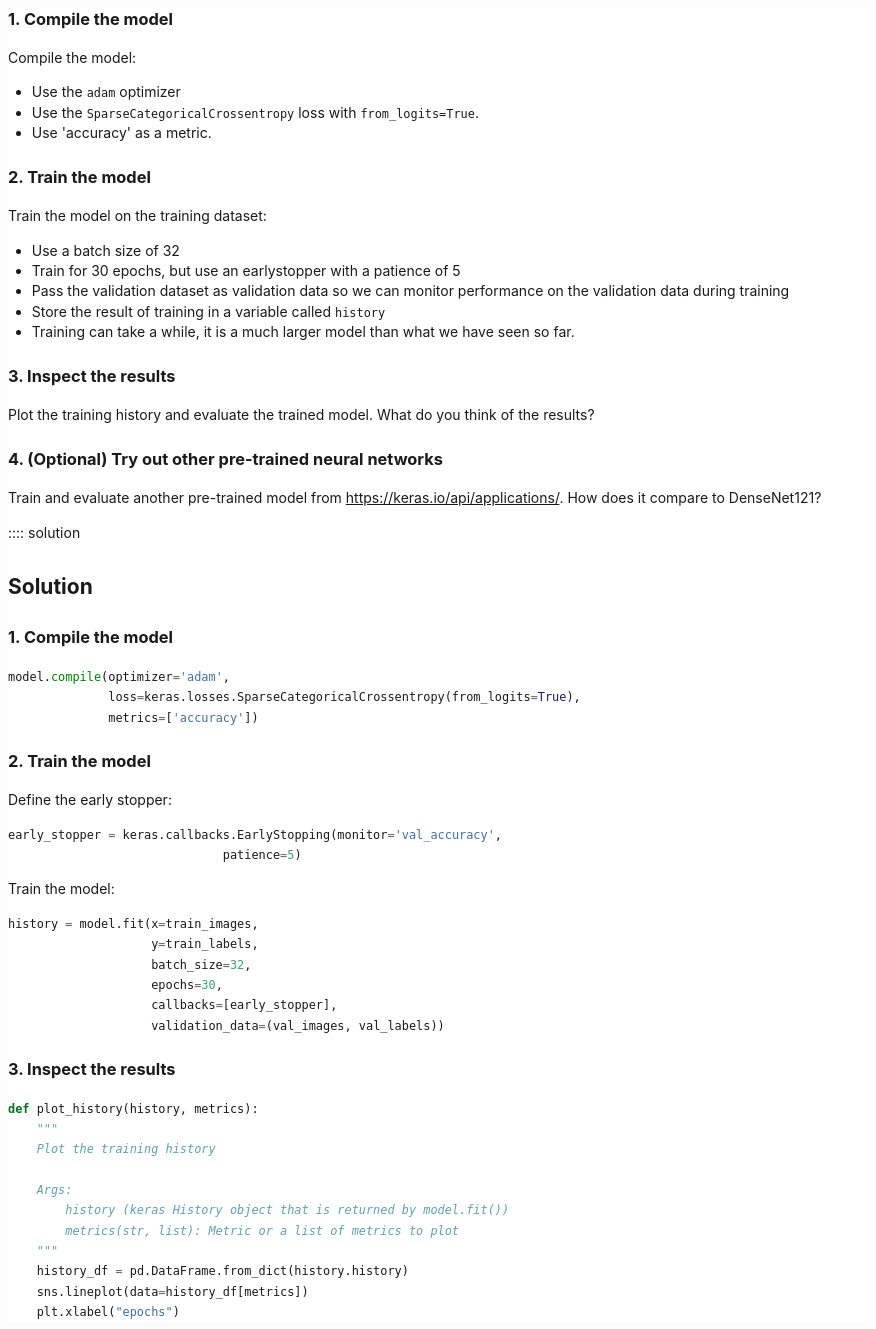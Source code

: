 ### 1. Compile the model
Compile the model:
- Use the `adam` optimizer 
- Use the `SparseCategoricalCrossentropy` loss with `from_logits=True`. 
- Use 'accuracy' as a metric.

### 2. Train the model
Train the model on the training dataset:
- Use a batch size of 32
- Train for 30 epochs, but use an earlystopper with a patience of 5
- Pass the validation dataset as validation data so we can monitor performance on the validation data during training
- Store the result of training in a variable called `history`
- Training can take a while, it is a much larger model than what we have seen so far.

### 3. Inspect the results
Plot the training history and evaluate the trained model. What do you think of the results?

### 4. (Optional) Try out other pre-trained neural networks
Train and evaluate another pre-trained model from https://keras.io/api/applications/. How does it compare to DenseNet121?


:::: solution
## Solution

### 1. Compile the model
```python
model.compile(optimizer='adam',
              loss=keras.losses.SparseCategoricalCrossentropy(from_logits=True),
              metrics=['accuracy'])
```

### 2. Train the model
Define the early stopper:
```python
early_stopper = keras.callbacks.EarlyStopping(monitor='val_accuracy',
                              patience=5)
```

Train the model:
```python
history = model.fit(x=train_images,
                    y=train_labels,
                    batch_size=32,
                    epochs=30,
                    callbacks=[early_stopper],
                    validation_data=(val_images, val_labels))
```

### 3. Inspect the results
```python
def plot_history(history, metrics):
    """
    Plot the training history

    Args:
        history (keras History object that is returned by model.fit())
        metrics(str, list): Metric or a list of metrics to plot
    """
    history_df = pd.DataFrame.from_dict(history.history)
    sns.lineplot(data=history_df[metrics])
    plt.xlabel("epochs")
```